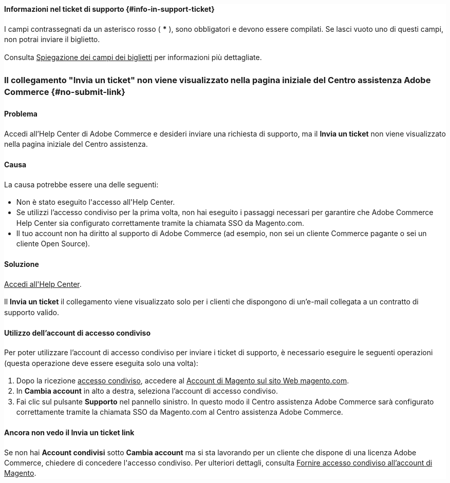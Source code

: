 #### Informazioni nel ticket di supporto {#info-in-support-ticket}

I campi contrassegnati da un asterisco rosso ( **\*** ), sono obbligatori e devono essere compilati. Se lasci vuoto uno di questi campi, non potrai inviare il biglietto.

Consulta [Spiegazione dei campi dei biglietti](#ticket-fields-explained) per informazioni più dettagliate.

### Il collegamento &quot;Invia un ticket&quot; non viene visualizzato nella pagina iniziale del Centro assistenza Adobe Commerce {#no-submit-link}

#### Problema

Accedi all’Help Center di Adobe Commerce e desideri inviare una richiesta di supporto, ma il **Invia un ticket** non viene visualizzato nella pagina iniziale del Centro assistenza.

#### Causa

La causa potrebbe essere una delle seguenti:

* Non è stato eseguito l&#39;accesso all&#39;Help Center.
* Se utilizzi l’accesso condiviso per la prima volta, non hai eseguito i passaggi necessari per garantire che Adobe Commerce Help Center sia configurato correttamente tramite la chiamata SSO da Magento.com.
* Il tuo account non ha diritto al supporto di Adobe Commerce (ad esempio, non sei un cliente Commerce pagante o sei un cliente Open Source).

#### Soluzione

[Accedi all&#39;Help Center](/help/help-center-guide/help-center/magento-help-center-user-guide.md#provide-shared-access).

Il **Invia un ticket** il collegamento viene visualizzato solo per i clienti che dispongono di un’e-mail collegata a un contratto di supporto valido.

#### Utilizzo dell’account di accesso condiviso

Per poter utilizzare l’account di accesso condiviso per inviare i ticket di supporto, è necessario eseguire le seguenti operazioni (questa operazione deve essere eseguita solo una volta):

1. Dopo la ricezione [accesso condiviso](https://support.magento.com/hc/en-us/articles/360052444712#who-can-provide-shared-access), accedere al [Account di Magento sul sito Web magento.com](https://account.magento.com/).
1. In **Cambia account** in alto a destra, seleziona l’account di accesso condiviso.
1. Fai clic sul pulsante **Supporto** nel pannello sinistro. In questo modo il Centro assistenza Adobe Commerce sarà configurato correttamente tramite la chiamata SSO da Magento.com al Centro assistenza Adobe Commerce.

#### Ancora non vedo il **Invia un ticket** link

Se non hai **Account condivisi** sotto **Cambia account** ma si sta lavorando per un cliente che dispone di una licenza Adobe Commerce, chiedere di concedere l&#39;accesso condiviso. Per ulteriori dettagli, consulta [Fornire accesso condiviso all’account di Magento](/help/help-center-guide/help-center/magento-help-center-user-guide.md#provide-shared-access).
